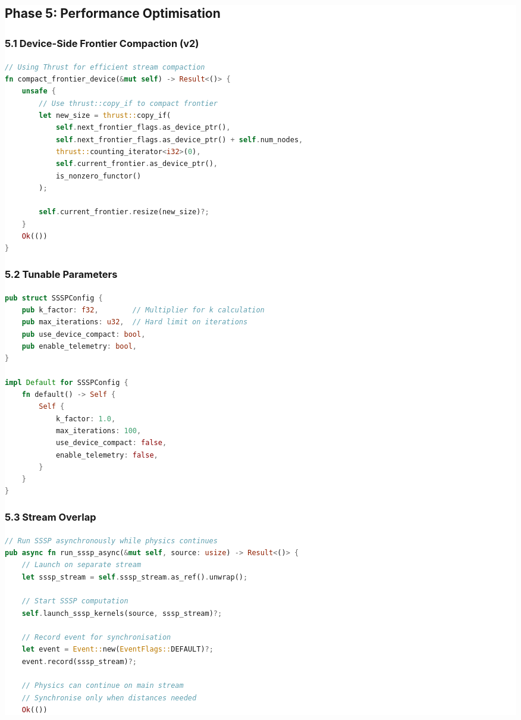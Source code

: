 
## Phase 5: Performance Optimisation

### 5.1 Device-Side Frontier Compaction (v2)

```rust
// Using Thrust for efficient stream compaction
fn compact_frontier_device(&mut self) -> Result<()> {
    unsafe {
        // Use thrust::copy_if to compact frontier
        let new_size = thrust::copy_if(
            self.next_frontier_flags.as_device_ptr(),
            self.next_frontier_flags.as_device_ptr() + self.num_nodes,
            thrust::counting_iterator<i32>(0),
            self.current_frontier.as_device_ptr(),
            is_nonzero_functor()
        );
        
        self.current_frontier.resize(new_size)?;
    }
    Ok(())
}
```

### 5.2 Tunable Parameters

```rust
pub struct SSSPConfig {
    pub k_factor: f32,        // Multiplier for k calculation
    pub max_iterations: u32,  // Hard limit on iterations
    pub use_device_compact: bool,
    pub enable_telemetry: bool,
}

impl Default for SSSPConfig {
    fn default() -> Self {
        Self {
            k_factor: 1.0,
            max_iterations: 100,
            use_device_compact: false,
            enable_telemetry: false,
        }
    }
}
```

### 5.3 Stream Overlap

```rust
// Run SSSP asynchronously while physics continues
pub async fn run_sssp_async(&mut self, source: usize) -> Result<()> {
    // Launch on separate stream
    let sssp_stream = self.sssp_stream.as_ref().unwrap();
    
    // Start SSSP computation
    self.launch_sssp_kernels(source, sssp_stream)?;
    
    // Record event for synchronisation
    let event = Event::new(EventFlags::DEFAULT)?;
    event.record(sssp_stream)?;
    
    // Physics can continue on main stream
    // Synchronise only when distances needed
    Ok(())
```